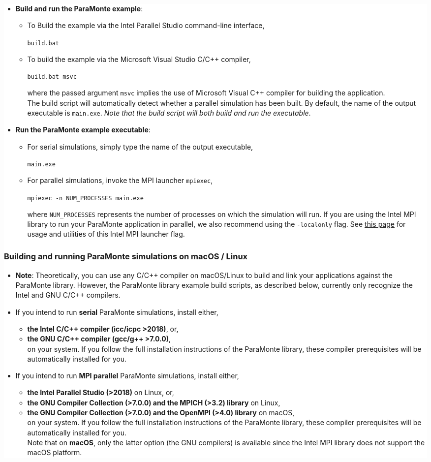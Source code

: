 +   **Build and run the ParaMonte example**:  
    +   To Build the example via the Intel Parallel Studio command-line interface,  
        ```  
        build.bat  
        ```  
    +   To build the example via the Microsoft Visual Studio C/C++ compiler,  
        ```  
        build.bat msvc  
        ```  
        where the passed argument `msvc` implies the use of Microsoft Visual C++ compiler for building the application.  
    The build script will automatically detect whether a parallel simulation has been built. By default, the name of 
    the output executable is `main.exe`. *Note that the build script will both build and run the executable*.    

+   **Run the ParaMonte example executable**:  
    +   For serial simulations, simply type the name of the output executable,  
        ```
        main.exe
        ```
    +   For parallel simulations, invoke the MPI launcher `mpiexec`,  
        ```
        mpiexec -n NUM_PROCESSES main.exe
        ```
        where `NUM_PROCESSES` represents the number of processes on which the simulation will run. 
        If you are using the Intel MPI library to run your ParaMonte application in parallel, we also recommend using the `-localonly` flag. 
        See [this page](https://www.cdslab.org/paramonte/notes/run/#running-the-manually-generated-executable-on-multiple-processors-on-windows) 
        for usage and utilities of this Intel MPI launcher flag.  

### Building and running ParaMonte simulations on macOS / Linux  

+   **Note**: Theoretically, you can use any C/C++ compiler on macOS/Linux to build and link your applications against the ParaMonte library. 
    However, the ParaMonte library example build scripts, as described below, currently only recognize the Intel and GNU C/C++ compilers.  

+   If you intend to run **serial** ParaMonte simulations, install either,  
    +   **the Intel C/C++ compiler (icc/icpc >2018)**, or,  
    +   **the GNU C/C++ compiler (gcc/g++ >7.0.0)**,  
    on your system. If you follow the full installation instructions of the ParaMonte library, 
    these compiler prerequisites will be automatically installed for you.  

+   If you intend to run **MPI parallel** ParaMonte simulations, install either,  
    +   **the Intel Parallel Studio (>2018)** on Linux, or,  
    +   **the GNU Compiler Collection (>7.0.0) and the MPICH (>3.2) library** on Linux,  
    +   **the GNU Compiler Collection (>7.0.0) and the OpenMPI (>4.0) library** on macOS,  
    on your system. If you follow the full installation instructions of the ParaMonte library, 
    these compiler prerequisites will be automatically installed for you.  
    Note that on **macOS**, only the latter option (the GNU compilers) is 
    available since the Intel MPI library does not support the macOS platform.  
